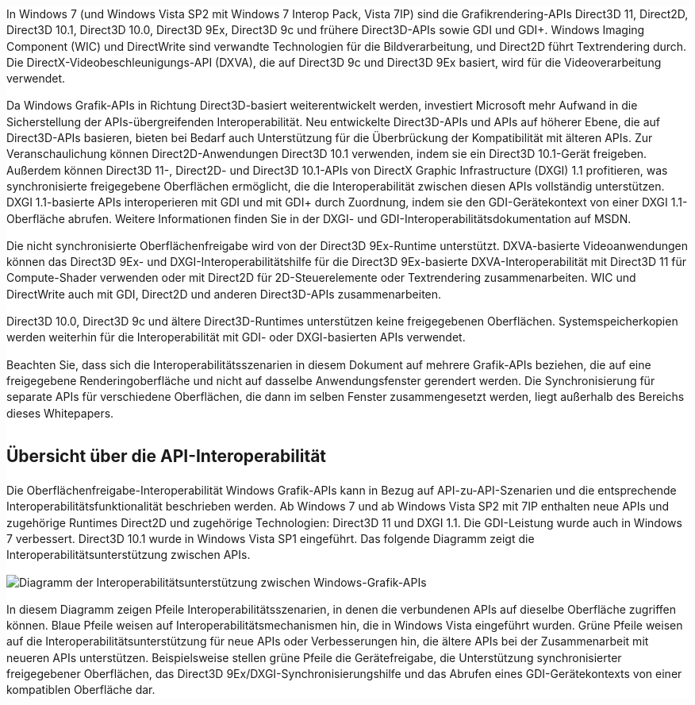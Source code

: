 In Windows 7 (und Windows Vista SP2 mit Windows 7 Interop Pack, Vista 7IP) sind die Grafikrendering-APIs Direct3D 11, Direct2D, Direct3D 10.1, Direct3D 10.0, Direct3D 9Ex, Direct3D 9c und frühere Direct3D-APIs sowie GDI und GDI+. Windows Imaging Component (WIC) und DirectWrite sind verwandte Technologien für die Bildverarbeitung, und Direct2D führt Textrendering durch. Die DirectX-Videobeschleunigungs-API (DXVA), die auf Direct3D 9c und Direct3D 9Ex basiert, wird für die Videoverarbeitung verwendet.

Da Windows Grafik-APIs in Richtung Direct3D-basiert weiterentwickelt werden, investiert Microsoft mehr Aufwand in die Sicherstellung der APIs-übergreifenden Interoperabilität. Neu entwickelte Direct3D-APIs und APIs auf höherer Ebene, die auf Direct3D-APIs basieren, bieten bei Bedarf auch Unterstützung für die Überbrückung der Kompatibilität mit älteren APIs. Zur Veranschaulichung können Direct2D-Anwendungen Direct3D 10.1 verwenden, indem sie ein Direct3D 10.1-Gerät freigeben. Außerdem können Direct3D 11-, Direct2D- und Direct3D 10.1-APIs von DirectX Graphic Infrastructure (DXGI) 1.1 profitieren, was synchronisierte freigegebene Oberflächen ermöglicht, die die Interoperabilität zwischen diesen APIs vollständig unterstützen. DXGI 1.1-basierte APIs interoperieren mit GDI und mit GDI+ durch Zuordnung, indem sie den GDI-Gerätekontext von einer DXGI 1.1-Oberfläche abrufen. Weitere Informationen finden Sie in der DXGI- und GDI-Interoperabilitätsdokumentation auf MSDN.

Die nicht synchronisierte Oberflächenfreigabe wird von der Direct3D 9Ex-Runtime unterstützt. DXVA-basierte Videoanwendungen können das Direct3D 9Ex- und DXGI-Interoperabilitätshilfe für die Direct3D 9Ex-basierte DXVA-Interoperabilität mit Direct3D 11 für Compute-Shader verwenden oder mit Direct2D für 2D-Steuerelemente oder Textrendering zusammenarbeiten. WIC und DirectWrite auch mit GDI, Direct2D und anderen Direct3D-APIs zusammenarbeiten.

Direct3D 10.0, Direct3D 9c und ältere Direct3D-Runtimes unterstützen keine freigegebenen Oberflächen. Systemspeicherkopien werden weiterhin für die Interoperabilität mit GDI- oder DXGI-basierten APIs verwendet.

Beachten Sie, dass sich die Interoperabilitätsszenarien in diesem Dokument auf mehrere Grafik-APIs beziehen, die auf eine freigegebene Renderingoberfläche und nicht auf dasselbe Anwendungsfenster gerendert werden. Die Synchronisierung für separate APIs für verschiedene Oberflächen, die dann im selben Fenster zusammengesetzt werden, liegt außerhalb des Bereichs dieses Whitepapers.

## <a name="api-interoperability-overview"></a>Übersicht über die API-Interoperabilität

Die Oberflächenfreigabe-Interoperabilität Windows Grafik-APIs kann in Bezug auf API-zu-API-Szenarien und die entsprechende Interoperabilitätsfunktionalität beschrieben werden. Ab Windows 7 und ab Windows Vista SP2 mit 7IP enthalten neue APIs und zugehörige Runtimes Direct2D und zugehörige Technologien: Direct3D 11 und DXGI 1.1. Die GDI-Leistung wurde auch in Windows 7 verbessert. Direct3D 10.1 wurde in Windows Vista SP1 eingeführt. Das folgende Diagramm zeigt die Interoperabilitätsunterstützung zwischen APIs.

![Diagramm der Interoperabilitätsunterstützung zwischen Windows-Grafik-APIs](images/surface-sharing-interoperability.png)

In diesem Diagramm zeigen Pfeile Interoperabilitätsszenarien, in denen die verbundenen APIs auf dieselbe Oberfläche zugriffen können. Blaue Pfeile weisen auf Interoperabilitätsmechanismen hin, die in Windows Vista eingeführt wurden. Grüne Pfeile weisen auf die Interoperabilitätsunterstützung für neue APIs oder Verbesserungen hin, die ältere APIs bei der Zusammenarbeit mit neueren APIs unterstützen. Beispielsweise stellen grüne Pfeile die Gerätefreigabe, die Unterstützung synchronisierter freigegebener Oberflächen, das Direct3D 9Ex/DXGI-Synchronisierungshilfe und das Abrufen eines GDI-Gerätekontexts von einer kompatiblen Oberfläche dar.

